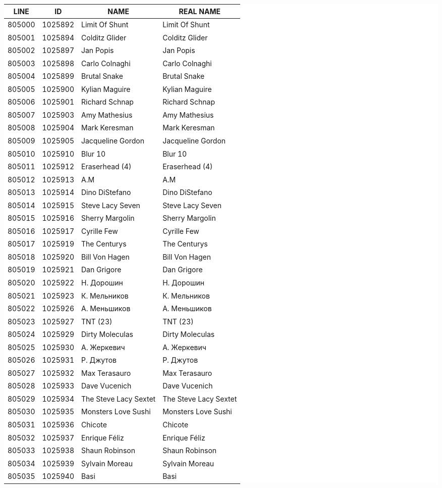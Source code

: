 | LINE   | ID        | NAME      | REAL NAME  |
| ------ | --------- | --------- | ---------- |
| 805000 | 1025892 | Limit Of Shunt | Limit Of Shunt |
| 805001 | 1025894 | Colditz Glider | Colditz Glider |
| 805002 | 1025897 | Jan Popis | Jan Popis |
| 805003 | 1025898 | Carlo Colnaghi | Carlo Colnaghi |
| 805004 | 1025899 | Brutal Snake | Brutal Snake |
| 805005 | 1025900 | Kylian Maguire | Kylian Maguire |
| 805006 | 1025901 | Richard Schnap | Richard Schnap |
| 805007 | 1025903 | Amy Mathesius | Amy Mathesius |
| 805008 | 1025904 | Mark Keresman | Mark Keresman |
| 805009 | 1025905 | Jacqueline Gordon | Jacqueline Gordon |
| 805010 | 1025910 | Blur 10 | Blur 10 |
| 805011 | 1025912 | Eraserhead (4) | Eraserhead (4) |
| 805012 | 1025913 | A.M | A.M |
| 805013 | 1025914 | Dino DiStefano | Dino DiStefano |
| 805014 | 1025915 | Steve Lacy Seven | Steve Lacy Seven |
| 805015 | 1025916 | Sherry Margolin | Sherry Margolin |
| 805016 | 1025917 | Cyrille Few | Cyrille Few |
| 805017 | 1025919 | The Centurys | The Centurys |
| 805018 | 1025920 | Bill Von Hagen | Bill Von Hagen |
| 805019 | 1025921 | Dan Grigore | Dan Grigore |
| 805020 | 1025922 | Н. Дорошин | Н. Дорошин |
| 805021 | 1025923 | К. Мельников | К. Мельников |
| 805022 | 1025926 | А. Меньшиков | А. Меньшиков |
| 805023 | 1025927 | TNT (23) | TNT (23) |
| 805024 | 1025929 | Dirty Moleculas | Dirty Moleculas |
| 805025 | 1025930 | А. Жеркевич | А. Жеркевич |
| 805026 | 1025931 | Р. Джутов | Р. Джутов |
| 805027 | 1025932 | Max Terasauro | Max Terasauro |
| 805028 | 1025933 | Dave Vucenich | Dave Vucenich |
| 805029 | 1025934 | The Steve Lacy Sextet | The Steve Lacy Sextet |
| 805030 | 1025935 | Monsters Love Sushi | Monsters Love Sushi |
| 805031 | 1025936 | Chicote | Chicote |
| 805032 | 1025937 | Enrique Féliz | Enrique Féliz |
| 805033 | 1025938 | Shaun Robinson | Shaun Robinson |
| 805034 | 1025939 | Sylvain Moreau | Sylvain Moreau |
| 805035 | 1025940 | Basi | Basi |